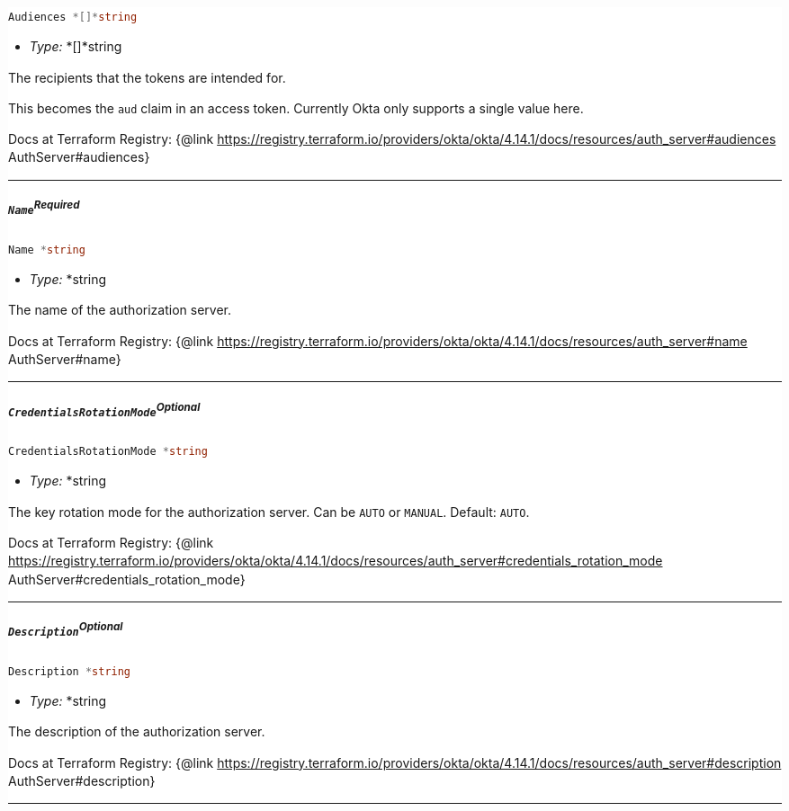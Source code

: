```go
Audiences *[]*string
```

- *Type:* *[]*string

The recipients that the tokens are intended for.

This becomes the `aud` claim in an access token. Currently Okta only supports a single value here.

Docs at Terraform Registry: {@link https://registry.terraform.io/providers/okta/okta/4.14.1/docs/resources/auth_server#audiences AuthServer#audiences}

---

##### `Name`<sup>Required</sup> <a name="Name" id="@cdktf/provider-okta.authServer.AuthServerConfig.property.name"></a>

```go
Name *string
```

- *Type:* *string

The name of the authorization server.

Docs at Terraform Registry: {@link https://registry.terraform.io/providers/okta/okta/4.14.1/docs/resources/auth_server#name AuthServer#name}

---

##### `CredentialsRotationMode`<sup>Optional</sup> <a name="CredentialsRotationMode" id="@cdktf/provider-okta.authServer.AuthServerConfig.property.credentialsRotationMode"></a>

```go
CredentialsRotationMode *string
```

- *Type:* *string

The key rotation mode for the authorization server. Can be `AUTO` or `MANUAL`. Default: `AUTO`.

Docs at Terraform Registry: {@link https://registry.terraform.io/providers/okta/okta/4.14.1/docs/resources/auth_server#credentials_rotation_mode AuthServer#credentials_rotation_mode}

---

##### `Description`<sup>Optional</sup> <a name="Description" id="@cdktf/provider-okta.authServer.AuthServerConfig.property.description"></a>

```go
Description *string
```

- *Type:* *string

The description of the authorization server.

Docs at Terraform Registry: {@link https://registry.terraform.io/providers/okta/okta/4.14.1/docs/resources/auth_server#description AuthServer#description}

---